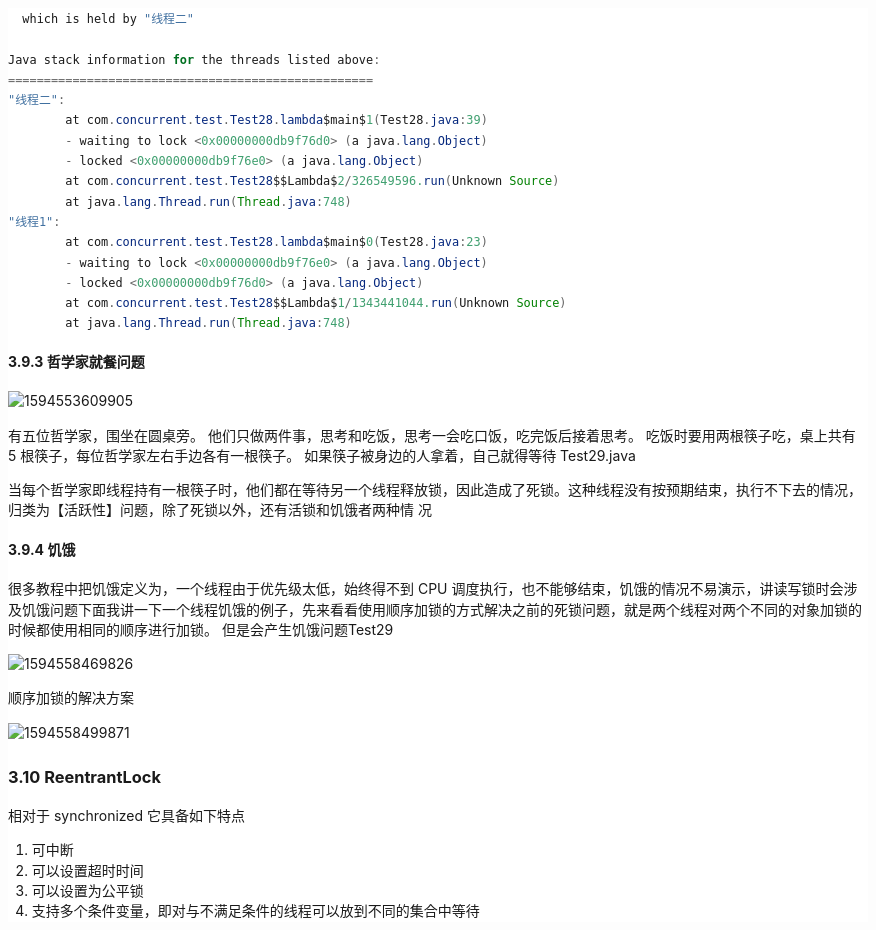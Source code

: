 ```Java
  which is held by "线程二"

Java stack information for the threads listed above:
===================================================
"线程二":
        at com.concurrent.test.Test28.lambda$main$1(Test28.java:39)
        - waiting to lock <0x00000000db9f76d0> (a java.lang.Object)
        - locked <0x00000000db9f76e0> (a java.lang.Object)
        at com.concurrent.test.Test28$$Lambda$2/326549596.run(Unknown Source)
        at java.lang.Thread.run(Thread.java:748)
"线程1":
        at com.concurrent.test.Test28.lambda$main$0(Test28.java:23)
        - waiting to lock <0x00000000db9f76e0> (a java.lang.Object)
        - locked <0x00000000db9f76d0> (a java.lang.Object)
        at com.concurrent.test.Test28$$Lambda$1/1343441044.run(Unknown Source)
        at java.lang.Thread.run(Thread.java:748)


```



#### 3.9.3 哲学家就餐问题

![1594553609905](/medias/bingfa/assets/1594553609905.png)

有五位哲学家，围坐在圆桌旁。
他们只做两件事，思考和吃饭，思考一会吃口饭，吃完饭后接着思考。
吃饭时要用两根筷子吃，桌上共有 5 根筷子，每位哲学家左右手边各有一根筷子。
如果筷子被身边的人拿着，自己就得等待  Test29.java

当每个哲学家即线程持有一根筷子时，他们都在等待另一个线程释放锁，因此造成了死锁。这种线程没有按预期结束，执行不下去的情况，归类为【活跃性】问题，除了死锁以外，还有活锁和饥饿者两种情
况

#### 3.9.4 饥饿

很多教程中把饥饿定义为，一个线程由于优先级太低，始终得不到 CPU 调度执行，也不能够结束，饥饿的情况不易演示，讲读写锁时会涉及饥饿问题下面我讲一下一个线程饥饿的例子，先来看看使用顺序加锁的方式解决之前的死锁问题，就是两个线程对两个不同的对象加锁的时候都使用相同的顺序进行加锁。 但是会产生饥饿问题Test29

![1594558469826](/medias/bingfa/image/20200712205431-675389.png)

顺序加锁的解决方案

![1594558499871](/medias/bingfa/assets/1594558499871.png)



### 3.10 ReentrantLock

相对于 synchronized 它具备如下特点

1. 可中断
2. 可以设置超时时间
3. 可以设置为公平锁
4. 支持多个条件变量，即对与不满足条件的线程可以放到不同的集合中等待
